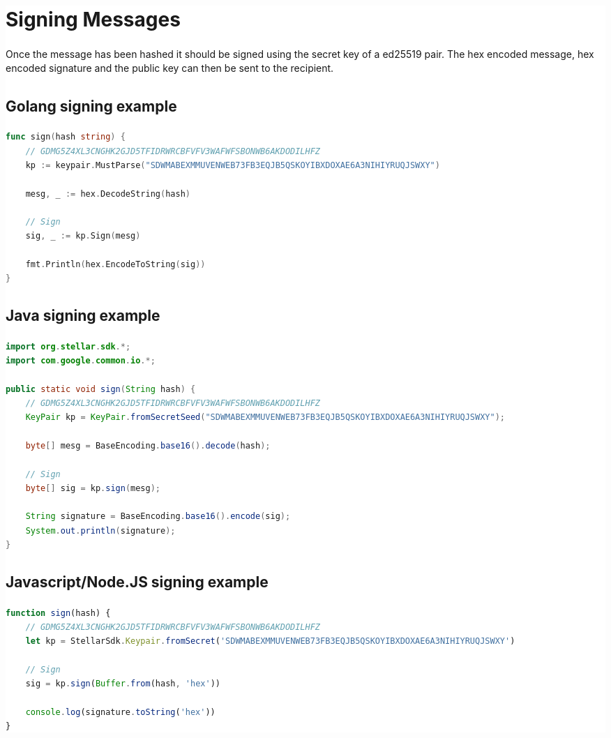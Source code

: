 # Signing Messages

Once the message has been hashed it should be signed using the secret key of a ed25519 pair. The hex encoded message, hex encoded signature and the public key can then be sent to the recipient.

## Golang signing example

```go
func sign(hash string) {
	// GDMG5Z4XL3CNGHK2GJD5TFIDRWRCBFVFV3WAFWFSBONWB6AKDODILHFZ
	kp := keypair.MustParse("SDWMABEXMMUVENWEB73FB3EQJB5QSKOYIBXDOXAE6A3NIHIYRUQJSWXY")

	mesg, _ := hex.DecodeString(hash)

	// Sign
	sig, _ := kp.Sign(mesg)

	fmt.Println(hex.EncodeToString(sig))
}
```

## Java signing example

```java
import org.stellar.sdk.*;
import com.google.common.io.*;

public static void sign(String hash) {
    // GDMG5Z4XL3CNGHK2GJD5TFIDRWRCBFVFV3WAFWFSBONWB6AKDODILHFZ
    KeyPair kp = KeyPair.fromSecretSeed("SDWMABEXMMUVENWEB73FB3EQJB5QSKOYIBXDOXAE6A3NIHIYRUQJSWXY");

    byte[] mesg = BaseEncoding.base16().decode(hash);
    
    // Sign
    byte[] sig = kp.sign(mesg);

    String signature = BaseEncoding.base16().encode(sig);
    System.out.println(signature);
}
```

## Javascript/Node.JS signing example

```js
function sign(hash) {
    // GDMG5Z4XL3CNGHK2GJD5TFIDRWRCBFVFV3WAFWFSBONWB6AKDODILHFZ
    let kp = StellarSdk.Keypair.fromSecret('SDWMABEXMMUVENWEB73FB3EQJB5QSKOYIBXDOXAE6A3NIHIYRUQJSWXY')

    // Sign
    sig = kp.sign(Buffer.from(hash, 'hex'))

    console.log(signature.toString('hex'))
}
```
